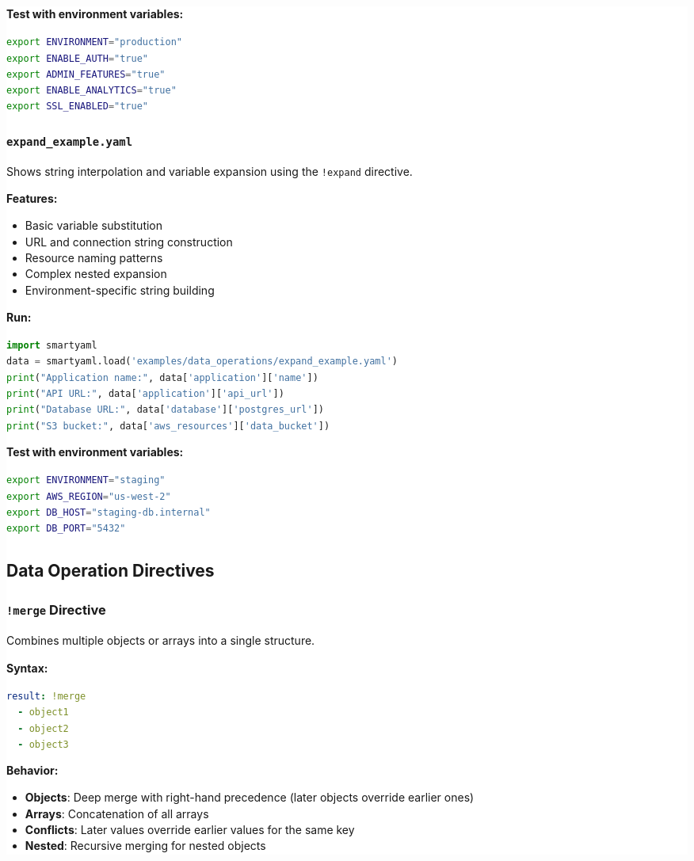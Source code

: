 **Test with environment variables:**
```bash
export ENVIRONMENT="production"
export ENABLE_AUTH="true"
export ADMIN_FEATURES="true"
export ENABLE_ANALYTICS="true"
export SSL_ENABLED="true"
```

### `expand_example.yaml`
Shows string interpolation and variable expansion using the `!expand` directive.

**Features:**
- Basic variable substitution
- URL and connection string construction
- Resource naming patterns
- Complex nested expansion
- Environment-specific string building

**Run:**
```python
import smartyaml
data = smartyaml.load('examples/data_operations/expand_example.yaml')
print("Application name:", data['application']['name'])
print("API URL:", data['application']['api_url'])
print("Database URL:", data['database']['postgres_url'])
print("S3 bucket:", data['aws_resources']['data_bucket'])
```

**Test with environment variables:**
```bash
export ENVIRONMENT="staging"
export AWS_REGION="us-west-2"
export DB_HOST="staging-db.internal"
export DB_PORT="5432"
```

## Data Operation Directives

### `!merge` Directive

Combines multiple objects or arrays into a single structure.

**Syntax:**
```yaml
result: !merge
  - object1
  - object2
  - object3
```

**Behavior:**
- **Objects**: Deep merge with right-hand precedence (later objects override earlier ones)
- **Arrays**: Concatenation of all arrays
- **Conflicts**: Later values override earlier values for the same key
- **Nested**: Recursive merging for nested objects
